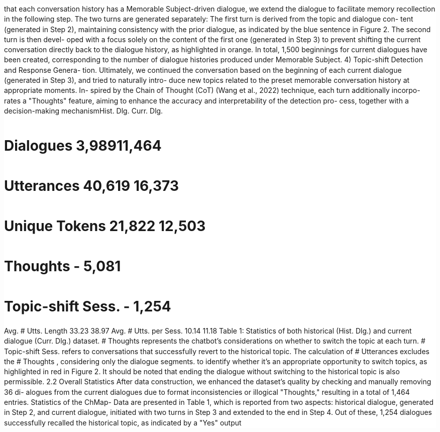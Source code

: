 that each conversation history has a Memorable
Subject-driven dialogue, we extend the dialogue
to facilitate memory recollection in the following
step. The two turns are generated separately: The
first turn is derived from the topic and dialogue con-
tent (generated in Step 2), maintaining consistency
with the prior dialogue, as indicated by the blue
sentence in Figure 2. The second turn is then devel-
oped with a focus solely on the content of the first
one (generated in Step 3) to prevent shifting the
current conversation directly back to the dialogue
history, as highlighted in orange. In total, 1,500
beginnings for current dialogues have been created,
corresponding to the number of dialogue histories
produced under Memorable Subject.
4) Topic-shift Detection and Response Genera-
tion. Ultimately, we continued the conversation
based on the beginning of each current dialogue
(generated in Step 3), and tried to naturally intro-
duce new topics related to the preset memorable
conversation history at appropriate moments. In-
spired by the Chain of Thought (CoT) (Wang et al.,
2022) technique, each turn additionally incorpo-
rates a "Thoughts" feature, aiming to enhance the
accuracy and interpretability of the detection pro-
cess, together with a decision-making mechanismHist. Dlg. Curr. Dlg.
# Dialogues 3,98911,464
# Utterances 40,619 16,373
# Unique Tokens 21,822 12,503
# Thoughts - 5,081
# Topic-shift Sess. - 1,254
Avg. # Utts. Length 33.23 38.97
Avg. # Utts. per Sess. 10.14 11.18
Table 1: Statistics of both historical (Hist. Dlg.) and
current dialogue (Curr. Dlg.) dataset. # Thoughts
represents the chatbot’s considerations on whether to
switch the topic at each turn. # Topic-shift Sess. refers
to conversations that successfully revert to the historical
topic. The calculation of # Utterances excludes the #
Thoughts , considering only the dialogue segments.
to identify whether it’s an appropriate opportunity
to switch topics, as highlighted in red in Figure 2.
It should be noted that ending the dialogue without
switching to the historical topic is also permissible.
2.2 Overall Statistics
After data construction, we enhanced the dataset’s
quality by checking and manually removing 36 di-
alogues from the current dialogues due to format
inconsistencies or illogical "Thoughts," resulting
in a total of 1,464 entries. Statistics of the ChMap-
Data are presented in Table 1, which is reported
from two aspects: historical dialogue, generated
in Step 2, and current dialogue, initiated with two
turns in Step 3 and extended to the end in Step 4.
Out of these, 1,254 dialogues successfully recalled
the historical topic, as indicated by a "Yes" output